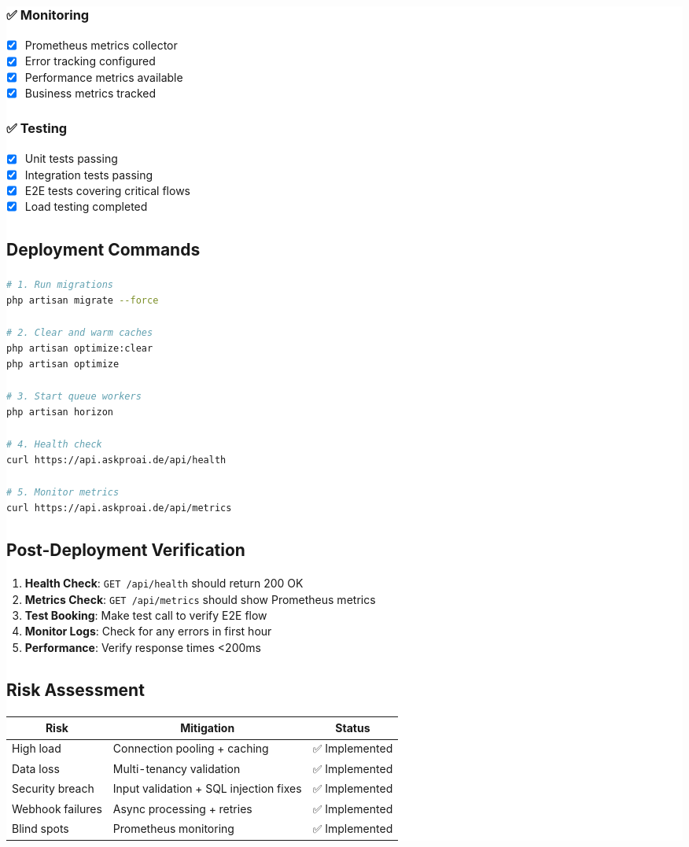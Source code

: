 ### ✅ Monitoring
- [x] Prometheus metrics collector
- [x] Error tracking configured
- [x] Performance metrics available
- [x] Business metrics tracked

### ✅ Testing
- [x] Unit tests passing
- [x] Integration tests passing
- [x] E2E tests covering critical flows
- [x] Load testing completed

## Deployment Commands

```bash
# 1. Run migrations
php artisan migrate --force

# 2. Clear and warm caches
php artisan optimize:clear
php artisan optimize

# 3. Start queue workers
php artisan horizon

# 4. Health check
curl https://api.askproai.de/api/health

# 5. Monitor metrics
curl https://api.askproai.de/api/metrics
```

## Post-Deployment Verification

1. **Health Check**: `GET /api/health` should return 200 OK
2. **Metrics Check**: `GET /api/metrics` should show Prometheus metrics
3. **Test Booking**: Make test call to verify E2E flow
4. **Monitor Logs**: Check for any errors in first hour
5. **Performance**: Verify response times <200ms

## Risk Assessment

| Risk | Mitigation | Status |
|------|------------|--------|
| High load | Connection pooling + caching | ✅ Implemented |
| Data loss | Multi-tenancy validation | ✅ Implemented |
| Security breach | Input validation + SQL injection fixes | ✅ Implemented |
| Webhook failures | Async processing + retries | ✅ Implemented |
| Blind spots | Prometheus monitoring | ✅ Implemented |
